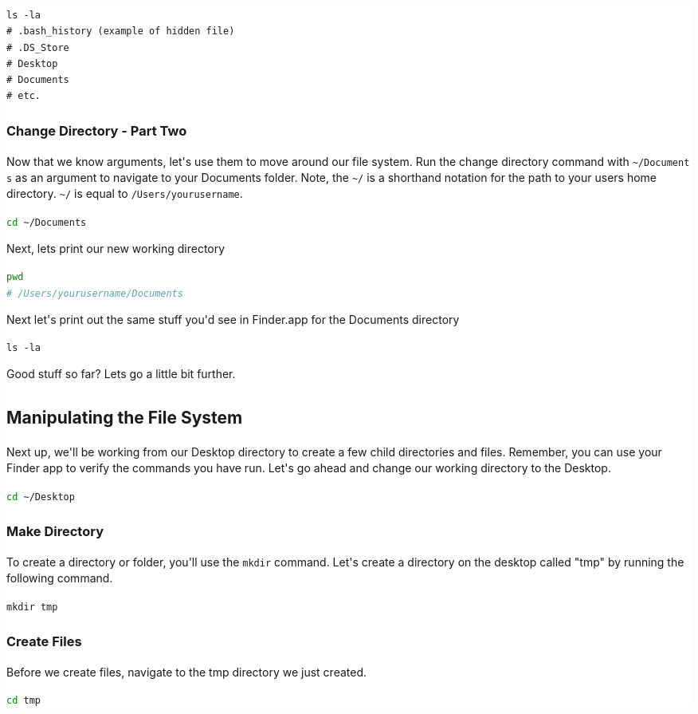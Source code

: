 <pre><code class="hljs bash"><span class="hljs-built_in">ls </span>-la
<span class="hljs-comment"># .bash_history (example of hidden file)</span>
<span class="hljs-comment"># .DS_Store</span>
<span class="hljs-comment"># Desktop</span>
<span class="hljs-comment"># Documents</span>
<span class="hljs-comment"># etc.</span>
</code></pre>

### Change Directory - Part Two

Now that we know arguments, let's use them to move around our file system. Run the change directory command with `~/Documents` as an argument to navigate to your Documents folder. Note, the `~/` is a shorthand notation for the path to your users home directory. `~/` is equal to `/Users/yourusername`.

```bash
cd ~/Documents
```

Next, lets print our new working directory

```bash
pwd
# /Users/yourusername/Documents
```

Next let's print out the same stuff you'd see in Finder.app for the Documents directory

<pre><code class="hljs bash"><span class="hljs-built_in">ls </span>-la
</code></pre>

Good stuff so far? Lets go a little bit further.

## Manipulating the File System

Next up, we'll be working from our Desktop directory to create a few child directories and files. Remember, you can use your Finder app to verify the commands you have run. Let's go ahead and change our working directory to the Desktop.

```bash
cd ~/Desktop
```

### Make Directory

To create a directory or folder, you'll use the `mkdir` command. Let's create a directory on the desktop called "tmp" by running the following command.

<pre><code class="hljs bash"><span class="hljs-built_in">mkdir </span>tmp
</code></pre>

### Create Files

Before we create files, navigate to the tmp directory we just created.

```bash
cd tmp
```
